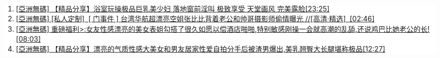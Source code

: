 1. [ [亞洲無碼] 【精品分享】浴室玩操极品巨乳美少妇 落地窗前淫叫 极致享受 天堂画风 完美露脸[23:25] ]( https://oose039.com/play/video.php?id=62)
1. [ [亞洲無碼] [私人定制]&nbsp; [ 门事件 ] 台湾华航超漂亮空姐张比比背着老公和帅哥摄影师偷情曝光 //[高清·精选]&nbsp; [02:46] ]( https://baiduyunkan.com/embed/213229960f6a1f96d9ee52211fa30c1805e27?id=509)
1. [ [亞洲無碼] 重磅福利&gt;:女友性感漂亮的美女表姐勾搭了很久如愿以偿酒店啪啪,特别敏感刚操一会就高潮的乱舔,还说鸡巴比她老公的长![08:03] ]( https://hctv24.xyz/embed/3350)
1. [ [亞洲無碼] 【精品分享】漂亮的气质性感大美女和男友居家性爱自拍分手后被渣男爆出,美乳翘臀大长腿堪称极品[12:27] ]( https://oose039.com/play/video.php?id=17)
